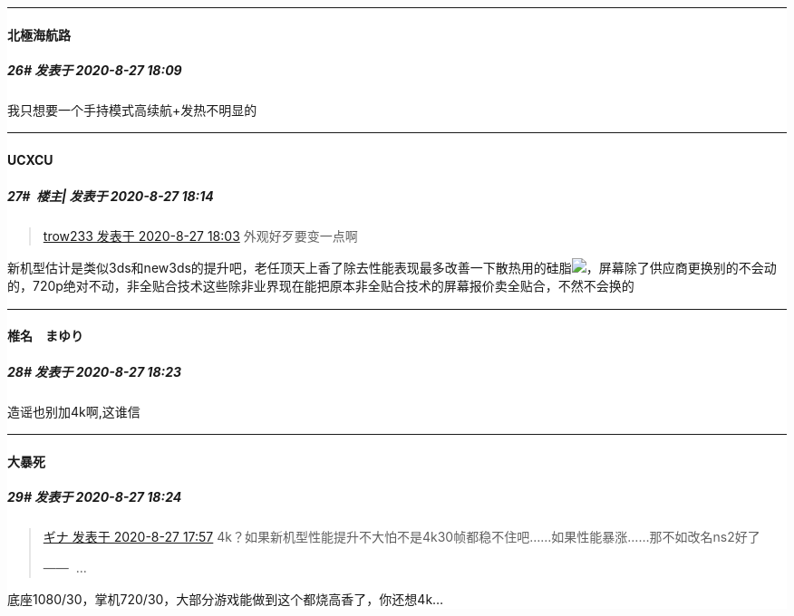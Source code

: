 





-----

####  北極海航路  
##### 26#       发表于 2020-8-27 18:09




我只想要一个手持模式高续航+发热不明显的







-----

####  UCXCU  
##### 27#         楼主| 发表于 2020-8-27 18:14



<blockquote><a href="httphttps://bbs.saraba1st.com/2b/forum.php?mod=redirect&amp;goto=findpost&amp;pid=48567681&amp;ptid=1956842" target="_blank">trow233 发表于 2020-8-27 18:03</a>
 外观好歹要变一点啊</blockquote>
新机型估计是类似3ds和new3ds的提升吧，老任顶天上香了除去性能表现最多改善一下散热用的硅脂<img src="https://static.saraba1st.com/image/smiley/face2017/037.png" referrerpolicy="no-referrer">，屏幕除了供应商更换别的不会动的，720p绝对不动，非全贴合技术这些除非业界现在能把原本非全贴合技术的屏幕报价卖全贴合，不然不会换的







-----

####  椎名　まゆり  
##### 28#       发表于 2020-8-27 18:23




造谣也别加4k啊,这谁信







-----

####  大暴死  
##### 29#       发表于 2020-8-27 18:24



<blockquote><a href="httphttps://bbs.saraba1st.com/2b/forum.php?mod=redirect&amp;goto=findpost&amp;pid=48567640&amp;ptid=1956842" target="_blank">ギナ 发表于 2020-8-27 17:57</a>
4k？如果新机型性能提升不大怕不是4k30帧都稳不住吧……如果性能暴涨……那不如改名ns2好了

——  ...</blockquote>
底座1080/30，掌机720/30，大部分游戏能做到这个都烧高香了，你还想4k…

